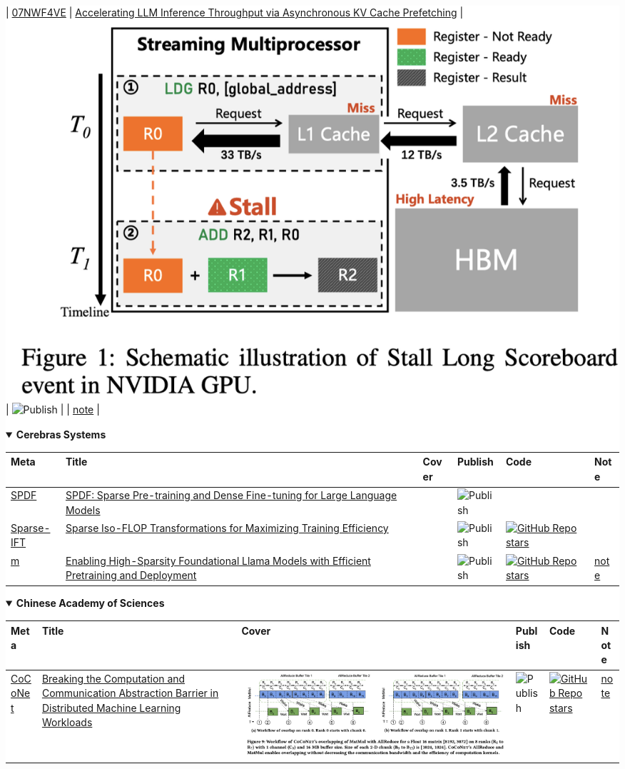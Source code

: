 | [07NWF4VE](./meta/2025/07NWF4VE.prototxt) | [Accelerating LLM Inference Throughput via Asynchronous KV Cache Prefetching](http://arxiv.org/abs/2504.06319v1) | ![cover](./notes/2025/07NWF4VE/fig1.png) | ![Publish](https://img.shields.io/badge/2025-arXiv-1E88E5) |  | [note](./notes/2025/07NWF4VE/note.md) |
</p>
</details>
<details open><summary><b>Cerebras Systems</b></summary> 
<p>


| Meta | Title | Cover | Publish | Code | Note |
|:-----|:------|:------|:--------|:-----|:-----|
| [SPDF](./meta/2023/spdf.prototxt) | [SPDF: Sparse Pre-training and Dense Fine-tuning for Large Language Models](https://arxiv.org/abs/2303.10464) |  | ![Publish](https://img.shields.io/badge/2023-UAI-green) |  |  |
| [Sparse-IFT](./meta/2023/Sparse-IFT.prototxt) | [Sparse Iso-FLOP Transformations for Maximizing Training Efficiency](https://arxiv.org/abs/2303.11525) |  | ![Publish](https://img.shields.io/badge/2023-arXiv-1E88E5) | [![GitHub Repo stars](https://img.shields.io/github/stars/CerebrasResearch/Sparse-IFT)](https://github.com/CerebrasResearch/Sparse-IFT) |  |
| [m](./meta/2024/ULY1AZGY.prototxt) | [Enabling High-Sparsity Foundational Llama Models with Efficient Pretraining and Deployment](http://arxiv.org/abs/2405.03594v1) |  | ![Publish](https://img.shields.io/badge/2024-arXiv-1E88E5) | [![GitHub Repo stars](https://img.shields.io/github/stars/neuralmagic/nm-vllm)](https://github.com/neuralmagic/nm-vllm) | [note](./notes/2024/ULY1AZGY/note.md) |
</p>
</details>
<details open><summary><b>Chinese Academy of Sciences</b></summary> 
<p>


| Meta | Title | Cover | Publish | Code | Note |
|:-----|:------|:------|:--------|:-----|:-----|
| [CoCoNet](./meta/2022/CoCoNet.prototxt) | [Breaking the Computation and Communication Abstraction Barrier in Distributed Machine Learning Workloads](http://arxiv.org/abs/2105.05720v5) | ![cover](./notes/2022/CoCoNet/fig9.png) | ![Publish](https://img.shields.io/badge/2022-ASPLOS-9370DB) | [![GitHub Repo stars](https://img.shields.io/github/stars/parasailteam/coconet)](https://github.com/parasailteam/coconet) | [note](./notes/2022/CoCoNet/note.md) |
</p>